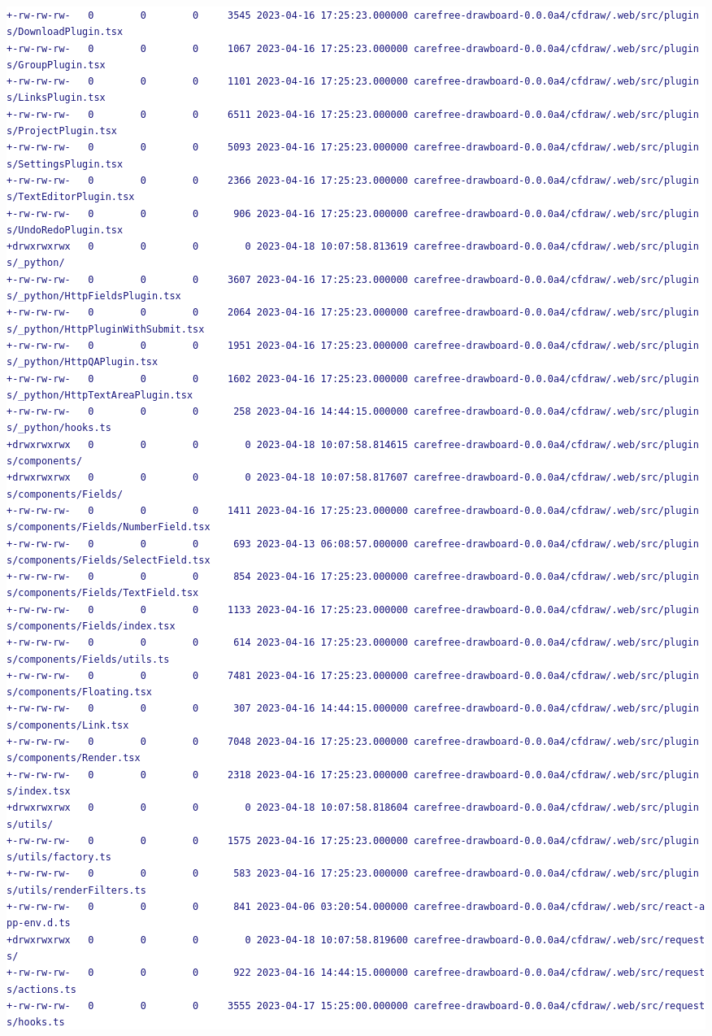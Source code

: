 ```diff
+-rw-rw-rw-   0        0        0     3545 2023-04-16 17:25:23.000000 carefree-drawboard-0.0.0a4/cfdraw/.web/src/plugins/DownloadPlugin.tsx
+-rw-rw-rw-   0        0        0     1067 2023-04-16 17:25:23.000000 carefree-drawboard-0.0.0a4/cfdraw/.web/src/plugins/GroupPlugin.tsx
+-rw-rw-rw-   0        0        0     1101 2023-04-16 17:25:23.000000 carefree-drawboard-0.0.0a4/cfdraw/.web/src/plugins/LinksPlugin.tsx
+-rw-rw-rw-   0        0        0     6511 2023-04-16 17:25:23.000000 carefree-drawboard-0.0.0a4/cfdraw/.web/src/plugins/ProjectPlugin.tsx
+-rw-rw-rw-   0        0        0     5093 2023-04-16 17:25:23.000000 carefree-drawboard-0.0.0a4/cfdraw/.web/src/plugins/SettingsPlugin.tsx
+-rw-rw-rw-   0        0        0     2366 2023-04-16 17:25:23.000000 carefree-drawboard-0.0.0a4/cfdraw/.web/src/plugins/TextEditorPlugin.tsx
+-rw-rw-rw-   0        0        0      906 2023-04-16 17:25:23.000000 carefree-drawboard-0.0.0a4/cfdraw/.web/src/plugins/UndoRedoPlugin.tsx
+drwxrwxrwx   0        0        0        0 2023-04-18 10:07:58.813619 carefree-drawboard-0.0.0a4/cfdraw/.web/src/plugins/_python/
+-rw-rw-rw-   0        0        0     3607 2023-04-16 17:25:23.000000 carefree-drawboard-0.0.0a4/cfdraw/.web/src/plugins/_python/HttpFieldsPlugin.tsx
+-rw-rw-rw-   0        0        0     2064 2023-04-16 17:25:23.000000 carefree-drawboard-0.0.0a4/cfdraw/.web/src/plugins/_python/HttpPluginWithSubmit.tsx
+-rw-rw-rw-   0        0        0     1951 2023-04-16 17:25:23.000000 carefree-drawboard-0.0.0a4/cfdraw/.web/src/plugins/_python/HttpQAPlugin.tsx
+-rw-rw-rw-   0        0        0     1602 2023-04-16 17:25:23.000000 carefree-drawboard-0.0.0a4/cfdraw/.web/src/plugins/_python/HttpTextAreaPlugin.tsx
+-rw-rw-rw-   0        0        0      258 2023-04-16 14:44:15.000000 carefree-drawboard-0.0.0a4/cfdraw/.web/src/plugins/_python/hooks.ts
+drwxrwxrwx   0        0        0        0 2023-04-18 10:07:58.814615 carefree-drawboard-0.0.0a4/cfdraw/.web/src/plugins/components/
+drwxrwxrwx   0        0        0        0 2023-04-18 10:07:58.817607 carefree-drawboard-0.0.0a4/cfdraw/.web/src/plugins/components/Fields/
+-rw-rw-rw-   0        0        0     1411 2023-04-16 17:25:23.000000 carefree-drawboard-0.0.0a4/cfdraw/.web/src/plugins/components/Fields/NumberField.tsx
+-rw-rw-rw-   0        0        0      693 2023-04-13 06:08:57.000000 carefree-drawboard-0.0.0a4/cfdraw/.web/src/plugins/components/Fields/SelectField.tsx
+-rw-rw-rw-   0        0        0      854 2023-04-16 17:25:23.000000 carefree-drawboard-0.0.0a4/cfdraw/.web/src/plugins/components/Fields/TextField.tsx
+-rw-rw-rw-   0        0        0     1133 2023-04-16 17:25:23.000000 carefree-drawboard-0.0.0a4/cfdraw/.web/src/plugins/components/Fields/index.tsx
+-rw-rw-rw-   0        0        0      614 2023-04-16 17:25:23.000000 carefree-drawboard-0.0.0a4/cfdraw/.web/src/plugins/components/Fields/utils.ts
+-rw-rw-rw-   0        0        0     7481 2023-04-16 17:25:23.000000 carefree-drawboard-0.0.0a4/cfdraw/.web/src/plugins/components/Floating.tsx
+-rw-rw-rw-   0        0        0      307 2023-04-16 14:44:15.000000 carefree-drawboard-0.0.0a4/cfdraw/.web/src/plugins/components/Link.tsx
+-rw-rw-rw-   0        0        0     7048 2023-04-16 17:25:23.000000 carefree-drawboard-0.0.0a4/cfdraw/.web/src/plugins/components/Render.tsx
+-rw-rw-rw-   0        0        0     2318 2023-04-16 17:25:23.000000 carefree-drawboard-0.0.0a4/cfdraw/.web/src/plugins/index.tsx
+drwxrwxrwx   0        0        0        0 2023-04-18 10:07:58.818604 carefree-drawboard-0.0.0a4/cfdraw/.web/src/plugins/utils/
+-rw-rw-rw-   0        0        0     1575 2023-04-16 17:25:23.000000 carefree-drawboard-0.0.0a4/cfdraw/.web/src/plugins/utils/factory.ts
+-rw-rw-rw-   0        0        0      583 2023-04-16 17:25:23.000000 carefree-drawboard-0.0.0a4/cfdraw/.web/src/plugins/utils/renderFilters.ts
+-rw-rw-rw-   0        0        0      841 2023-04-06 03:20:54.000000 carefree-drawboard-0.0.0a4/cfdraw/.web/src/react-app-env.d.ts
+drwxrwxrwx   0        0        0        0 2023-04-18 10:07:58.819600 carefree-drawboard-0.0.0a4/cfdraw/.web/src/requests/
+-rw-rw-rw-   0        0        0      922 2023-04-16 14:44:15.000000 carefree-drawboard-0.0.0a4/cfdraw/.web/src/requests/actions.ts
+-rw-rw-rw-   0        0        0     3555 2023-04-17 15:25:00.000000 carefree-drawboard-0.0.0a4/cfdraw/.web/src/requests/hooks.ts
```